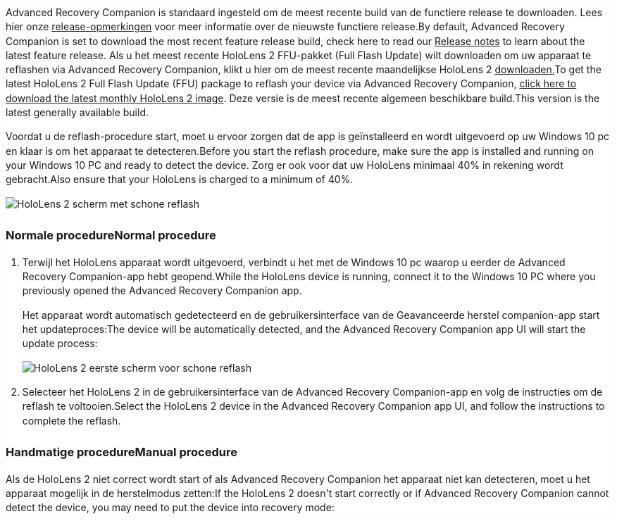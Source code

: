 <span data-ttu-id="7455f-159">Advanced Recovery Companion is standaard ingesteld om de meest recente build van de functiere release te downloaden. Lees hier onze [release-opmerkingen](hololens-release-notes.md#) voor meer informatie over de nieuwste functiere release.</span><span class="sxs-lookup"><span data-stu-id="7455f-159">By default, Advanced Recovery Companion is set to download the most recent feature release build, check here to read our [Release notes](hololens-release-notes.md#) to learn about the latest feature release.</span></span> <span data-ttu-id="7455f-160">Als u het meest recente HoloLens 2 FFU-pakket (Full Flash Update) wilt downloaden om uw apparaat te reflashen via Advanced Recovery Companion, klikt u hier om de meest recente maandelijkse HoloLens 2 [downloaden.](https://aka.ms/hololens2download)</span><span class="sxs-lookup"><span data-stu-id="7455f-160">To get the latest HoloLens 2 Full Flash Update (FFU) package to reflash your device via Advanced Recovery Companion, [click here to download the latest monthly HoloLens 2 image](https://aka.ms/hololens2download).</span></span> <span data-ttu-id="7455f-161">Deze versie is de meest recente algemeen beschikbare build.</span><span class="sxs-lookup"><span data-stu-id="7455f-161">This version is the latest generally available build.</span></span>

<span data-ttu-id="7455f-162">Voordat u de reflash-procedure start, moet u ervoor zorgen dat de app is geïnstalleerd en wordt uitgevoerd op uw Windows 10 pc en klaar is om het apparaat te detecteren.</span><span class="sxs-lookup"><span data-stu-id="7455f-162">Before you start the reflash procedure, make sure the app is installed and running on your Windows 10 PC and ready to detect the device.</span></span> <span data-ttu-id="7455f-163">Zorg er ook voor dat uw HoloLens minimaal 40% in rekening wordt gebracht.</span><span class="sxs-lookup"><span data-stu-id="7455f-163">Also ensure that your HoloLens is charged to a minimum of 40%.</span></span>

![HoloLens 2 scherm met schone reflash](images/ARC1.png)

### <a name="normal-procedure"></a><span data-ttu-id="7455f-165">Normale procedure</span><span class="sxs-lookup"><span data-stu-id="7455f-165">Normal procedure</span></span>

1. <span data-ttu-id="7455f-166">Terwijl het HoloLens apparaat wordt uitgevoerd, verbindt u het met de Windows 10 pc waarop u eerder de Advanced Recovery Companion-app hebt geopend.</span><span class="sxs-lookup"><span data-stu-id="7455f-166">While the HoloLens device is running, connect it to the Windows 10 PC where you previously opened the Advanced Recovery Companion app.</span></span>
 
   <span data-ttu-id="7455f-167">Het apparaat wordt automatisch gedetecteerd en de gebruikersinterface van de Geavanceerde herstel companion-app start het updateproces:</span><span class="sxs-lookup"><span data-stu-id="7455f-167">The device will be automatically detected, and the Advanced Recovery Companion app UI will start the update process:</span></span>

   ![HoloLens 2 eerste scherm voor schone reflash](images/ARC2.png)

3. <span data-ttu-id="7455f-169">Selecteer het HoloLens 2 in de gebruikersinterface van de Advanced Recovery Companion-app en volg de instructies om de reflash te voltooien.</span><span class="sxs-lookup"><span data-stu-id="7455f-169">Select the HoloLens 2 device in the Advanced Recovery Companion app UI, and follow the instructions to complete the reflash.</span></span>

### <a name="manual-procedure"></a><span data-ttu-id="7455f-170">Handmatige procedure</span><span class="sxs-lookup"><span data-stu-id="7455f-170">Manual procedure</span></span>

<span data-ttu-id="7455f-171">Als de HoloLens 2 niet correct wordt start of als Advanced Recovery Companion het apparaat niet kan detecteren, moet u het apparaat mogelijk in de herstelmodus zetten:</span><span class="sxs-lookup"><span data-stu-id="7455f-171">If the HoloLens 2 doesn't start correctly or if Advanced Recovery Companion cannot detect the device, you may need to put the device into recovery mode:</span></span>
